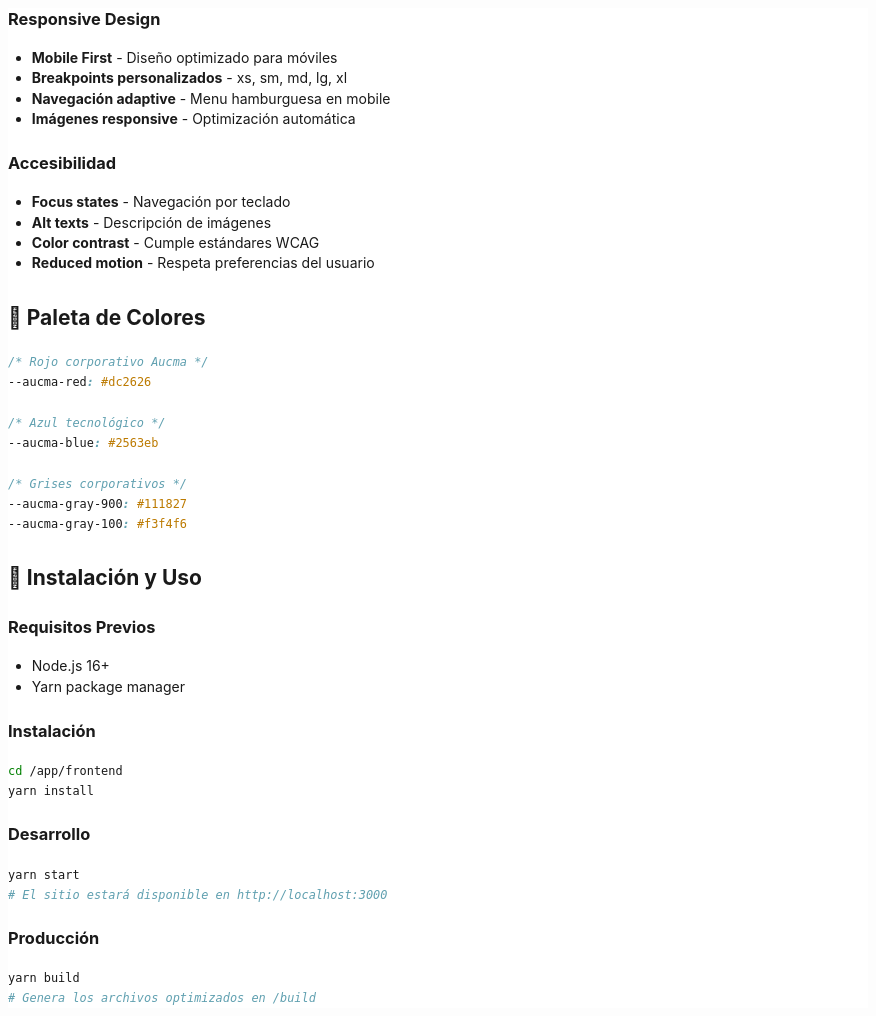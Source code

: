 ### Responsive Design
- **Mobile First** - Diseño optimizado para móviles
- **Breakpoints personalizados** - xs, sm, md, lg, xl
- **Navegación adaptive** - Menu hamburguesa en mobile
- **Imágenes responsive** - Optimización automática

### Accesibilidad
- **Focus states** - Navegación por teclado
- **Alt texts** - Descripción de imágenes
- **Color contrast** - Cumple estándares WCAG
- **Reduced motion** - Respeta preferencias del usuario

## 🎨 Paleta de Colores

```css
/* Rojo corporativo Aucma */
--aucma-red: #dc2626

/* Azul tecnológico */
--aucma-blue: #2563eb

/* Grises corporativos */
--aucma-gray-900: #111827
--aucma-gray-100: #f3f4f6
```

## 🚀 Instalación y Uso

### Requisitos Previos
- Node.js 16+
- Yarn package manager

### Instalación
```bash
cd /app/frontend
yarn install
```

### Desarrollo
```bash
yarn start
# El sitio estará disponible en http://localhost:3000
```

### Producción
```bash
yarn build
# Genera los archivos optimizados en /build
```
